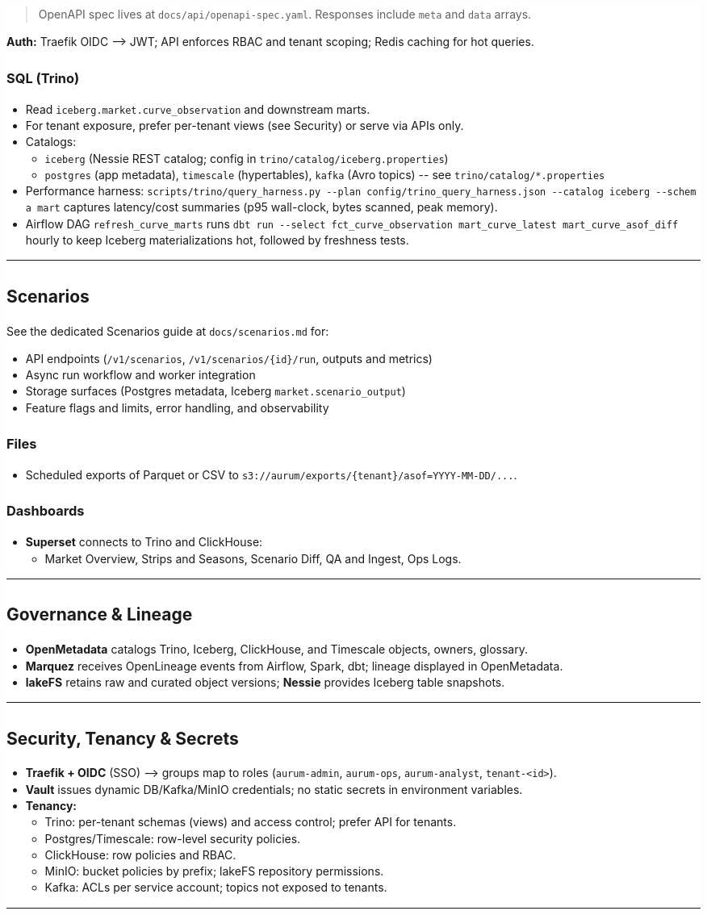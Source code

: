 > OpenAPI spec lives at `docs/api/openapi-spec.yaml`. Responses include `meta` and `data` arrays.

**Auth:** Traefik OIDC --> JWT; API enforces RBAC and tenant scoping; Redis caching for hot queries.

### SQL (Trino)

* Read `iceberg.market.curve_observation` and downstream marts.
* For tenant exposure, prefer per-tenant views (see Security) or serve via APIs only.
* Catalogs:
  * `iceberg` (Nessie REST catalog; config in `trino/catalog/iceberg.properties`)
  * `postgres` (app metadata), `timescale` (hypertables), `kafka` (Avro topics) -- see `trino/catalog/*.properties`
* Performance harness: `scripts/trino/query_harness.py --plan config/trino_query_harness.json --catalog iceberg --schema mart` captures latency/cost summaries (p95 wall-clock, bytes scanned, peak memory).
* Airflow DAG `refresh_curve_marts` runs `dbt run --select fct_curve_observation mart_curve_latest mart_curve_asof_diff` hourly to keep Iceberg materializations hot, followed by freshness tests.

---

## Scenarios

See the dedicated Scenarios guide at `docs/scenarios.md` for:
- API endpoints (`/v1/scenarios`, `/v1/scenarios/{id}/run`, outputs and metrics)
- Async run workflow and worker integration
- Storage surfaces (Postgres metadata, Iceberg `market.scenario_output`)
- Feature flags and limits, error handling, and observability

### Files

* Scheduled exports of Parquet or CSV to `s3://aurum/exports/{tenant}/asof=YYYY-MM-DD/...`.

### Dashboards

* **Superset** connects to Trino and ClickHouse:
  * Market Overview, Strips and Seasons, Scenario Diff, QA and Ingest, Ops Logs.

---

## Governance & Lineage

* **OpenMetadata** catalogs Trino, Iceberg, ClickHouse, and Timescale objects, owners, glossary.
* **Marquez** receives OpenLineage events from Airflow, Spark, dbt; lineage displayed in OpenMetadata.
* **lakeFS** retains raw and curated object versions; **Nessie** provides Iceberg table snapshots.

---

## Security, Tenancy & Secrets

* **Traefik + OIDC** (SSO) --> groups map to roles (`aurum-admin`, `aurum-ops`, `aurum-analyst`, `tenant-<id>`).
* **Vault** issues dynamic DB/Kafka/MinIO credentials; no static secrets in environment variables.
* **Tenancy:**
  * Trino: per-tenant schemas (views) and access control; prefer API for tenants.
  * Postgres/Timescale: row-level security policies.
  * ClickHouse: row policies and RBAC.
  * MinIO: bucket policies by prefix; lakeFS repository permissions.
  * Kafka: ACLs per service account; topics not exposed to tenants.

---
